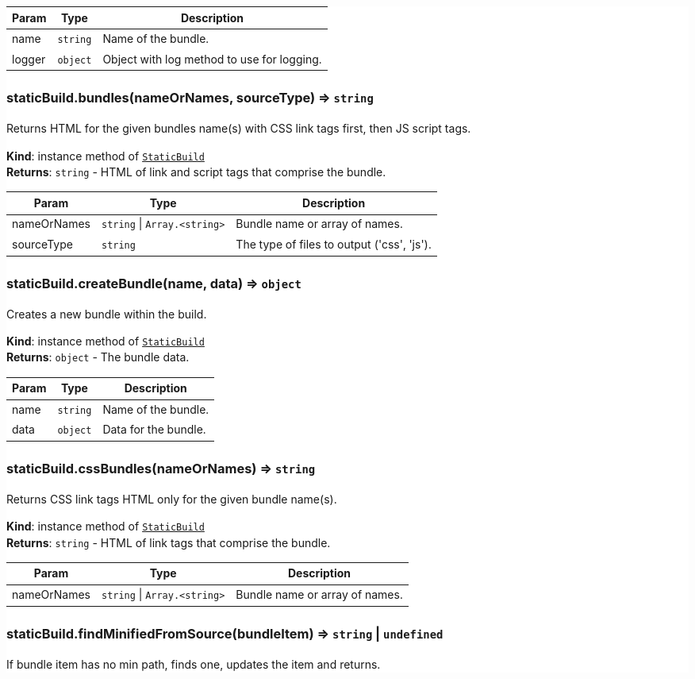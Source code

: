 | Param | Type | Description |
| --- | --- | --- |
| name | <code>string</code> | Name of the bundle. |
| logger | <code>object</code> | Object with log method to use for logging. |

<a name="StaticBuild+bundles"></a>
### staticBuild.bundles(nameOrNames, sourceType) ⇒ <code>string</code>
Returns HTML for the given bundles name(s) with CSS link tags first, 
then JS script tags.

**Kind**: instance method of <code>[StaticBuild](#StaticBuild)</code>  
**Returns**: <code>string</code> - HTML of link and script tags that comprise the bundle.  

| Param | Type | Description |
| --- | --- | --- |
| nameOrNames | <code>string</code> &#124; <code>Array.&lt;string&gt;</code> | Bundle name or array of names. |
| sourceType | <code>string</code> | The type of files to output ('css', 'js'). |

<a name="StaticBuild+createBundle"></a>
### staticBuild.createBundle(name, data) ⇒ <code>object</code>
Creates a new bundle within the build.

**Kind**: instance method of <code>[StaticBuild](#StaticBuild)</code>  
**Returns**: <code>object</code> - The bundle data.  

| Param | Type | Description |
| --- | --- | --- |
| name | <code>string</code> | Name of the bundle. |
| data | <code>object</code> | Data for the bundle. |

<a name="StaticBuild+cssBundles"></a>
### staticBuild.cssBundles(nameOrNames) ⇒ <code>string</code>
Returns CSS link tags HTML only for the given bundle name(s).

**Kind**: instance method of <code>[StaticBuild](#StaticBuild)</code>  
**Returns**: <code>string</code> - HTML of link tags that comprise the bundle.  

| Param | Type | Description |
| --- | --- | --- |
| nameOrNames | <code>string</code> &#124; <code>Array.&lt;string&gt;</code> | Bundle name or array of names. |

<a name="StaticBuild+findMinifiedFromSource"></a>
### staticBuild.findMinifiedFromSource(bundleItem) ⇒ <code>string</code> &#124; <code>undefined</code>
If bundle item has no min path, finds one, updates the item and returns.
